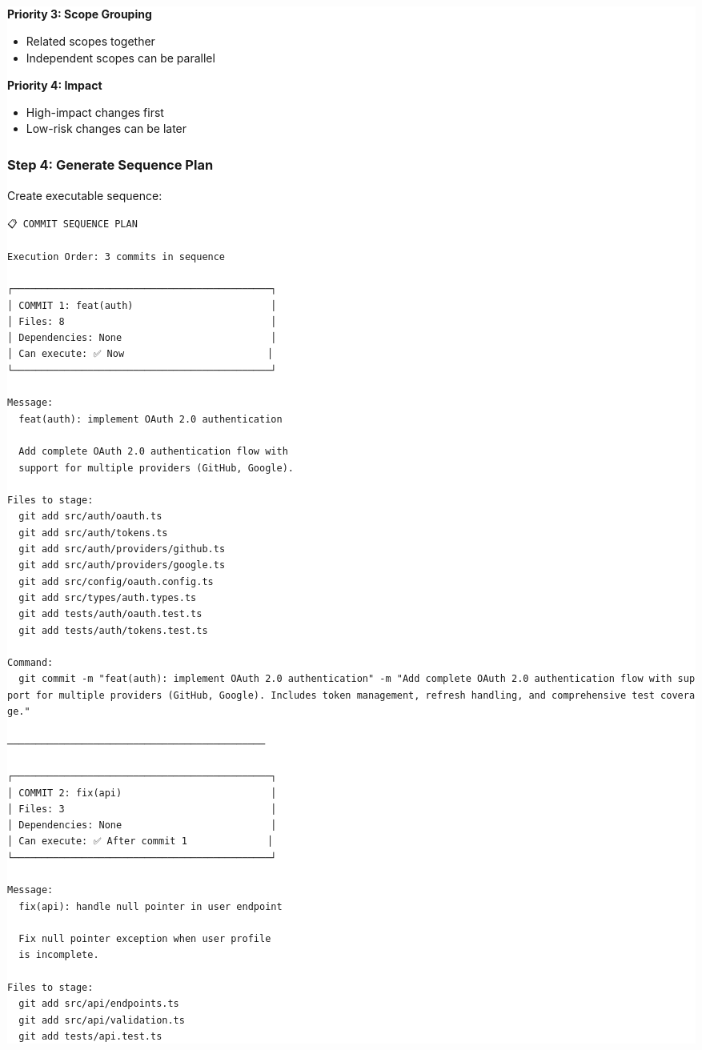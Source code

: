**Priority 3: Scope Grouping**
- Related scopes together
- Independent scopes can be parallel

**Priority 4: Impact**
- High-impact changes first
- Low-risk changes can be later

### Step 4: Generate Sequence Plan

Create executable sequence:

```
📋 COMMIT SEQUENCE PLAN

Execution Order: 3 commits in sequence

┌─────────────────────────────────────────────┐
│ COMMIT 1: feat(auth)                        │
│ Files: 8                                    │
│ Dependencies: None                          │
│ Can execute: ✅ Now                         │
└─────────────────────────────────────────────┘

Message:
  feat(auth): implement OAuth 2.0 authentication

  Add complete OAuth 2.0 authentication flow with
  support for multiple providers (GitHub, Google).

Files to stage:
  git add src/auth/oauth.ts
  git add src/auth/tokens.ts
  git add src/auth/providers/github.ts
  git add src/auth/providers/google.ts
  git add src/config/oauth.config.ts
  git add src/types/auth.types.ts
  git add tests/auth/oauth.test.ts
  git add tests/auth/tokens.test.ts

Command:
  git commit -m "feat(auth): implement OAuth 2.0 authentication" -m "Add complete OAuth 2.0 authentication flow with support for multiple providers (GitHub, Google). Includes token management, refresh handling, and comprehensive test coverage."

─────────────────────────────────────────────

┌─────────────────────────────────────────────┐
│ COMMIT 2: fix(api)                          │
│ Files: 3                                    │
│ Dependencies: None                          │
│ Can execute: ✅ After commit 1              │
└─────────────────────────────────────────────┘

Message:
  fix(api): handle null pointer in user endpoint

  Fix null pointer exception when user profile
  is incomplete.

Files to stage:
  git add src/api/endpoints.ts
  git add src/api/validation.ts
  git add tests/api.test.ts

```